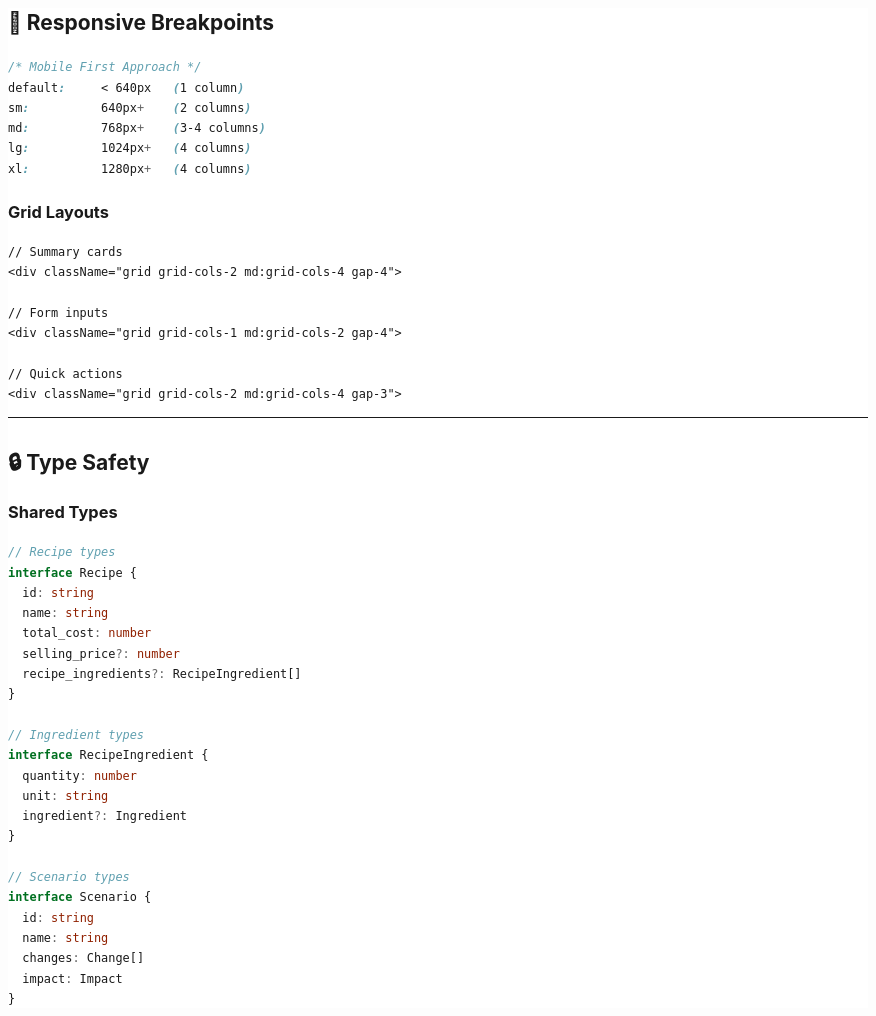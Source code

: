 
## 📱 Responsive Breakpoints

```css
/* Mobile First Approach */
default:     < 640px   (1 column)
sm:          640px+    (2 columns)
md:          768px+    (3-4 columns)
lg:          1024px+   (4 columns)
xl:          1280px+   (4 columns)
```

### Grid Layouts

```tsx
// Summary cards
<div className="grid grid-cols-2 md:grid-cols-4 gap-4">

// Form inputs
<div className="grid grid-cols-1 md:grid-cols-2 gap-4">

// Quick actions
<div className="grid grid-cols-2 md:grid-cols-4 gap-3">
```

---

## 🔒 Type Safety

### Shared Types

```typescript
// Recipe types
interface Recipe {
  id: string
  name: string
  total_cost: number
  selling_price?: number
  recipe_ingredients?: RecipeIngredient[]
}

// Ingredient types
interface RecipeIngredient {
  quantity: number
  unit: string
  ingredient?: Ingredient
}

// Scenario types
interface Scenario {
  id: string
  name: string
  changes: Change[]
  impact: Impact
}
```
